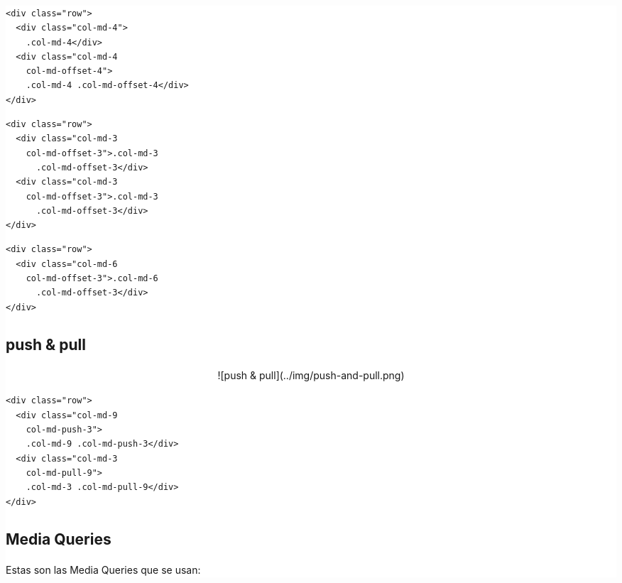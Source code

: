 ~~~
<div class="row">
  <div class="col-md-4">
    .col-md-4</div>
  <div class="col-md-4
    col-md-offset-4">
    .col-md-4 .col-md-offset-4</div>
</div>
~~~

~~~
<div class="row">
  <div class="col-md-3
    col-md-offset-3">.col-md-3
      .col-md-offset-3</div>
  <div class="col-md-3
    col-md-offset-3">.col-md-3
      .col-md-offset-3</div>
</div>
~~~

~~~
<div class="row">
  <div class="col-md-6
    col-md-offset-3">.col-md-6
      .col-md-offset-3</div>
</div>
~~~

## push & pull

<div style="text-align:center">![push & pull](../img/push-and-pull.png)</div>

~~~
<div class="row">
  <div class="col-md-9
    col-md-push-3">
    .col-md-9 .col-md-push-3</div>
  <div class="col-md-3
    col-md-pull-9">
    .col-md-3 .col-md-pull-9</div>
</div>
~~~

## Media Queries

Estas son las Media Queries que se usan:
